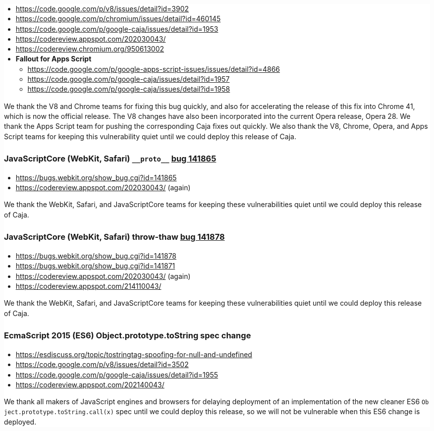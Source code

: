   * https://code.google.com/p/v8/issues/detail?id=3902
  * https://code.google.com/p/chromium/issues/detail?id=460145
  * https://code.google.com/p/google-caja/issues/detail?id=1953
  * https://codereview.appspot.com/202030043/
  * https://codereview.chromium.org/950613002
  * **Fallout for Apps Script**
    * https://code.google.com/p/google-apps-script-issues/issues/detail?id=4866
    * https://code.google.com/p/google-caja/issues/detail?id=1957
    * https://code.google.com/p/google-caja/issues/detail?id=1958

We thank the V8 and Chrome teams for fixing this bug quickly, and also
for accelerating the release of this fix into Chrome 41, which is now
the official release. The V8 changes have also been incorporated into
the current Opera release, Opera 28. We thank the Apps Script team for
pushing the corresponding Caja fixes out quickly. We also thank the
V8, Chrome, Opera, and Apps Script teams for keeping this
vulnerability quiet until we could deploy this release of Caja.


### JavaScriptCore (WebKit, Safari) `__proto__` [bug 141865](https://code.google.com/p/google-caja/issues/detail?id=41865) ###

  * https://bugs.webkit.org/show_bug.cgi?id=141865
  * https://codereview.appspot.com/202030043/ (again)

We thank the WebKit, Safari, and JavaScriptCore teams for keeping
these vulnerabilities quiet until we could deploy this release of
Caja.


### JavaScriptCore (WebKit, Safari) throw-thaw [bug 141878](https://code.google.com/p/google-caja/issues/detail?id=41878) ###

  * https://bugs.webkit.org/show_bug.cgi?id=141878
  * https://bugs.webkit.org/show_bug.cgi?id=141871
  * https://codereview.appspot.com/202030043/ (again)
  * https://codereview.appspot.com/214110043/

We thank the WebKit, Safari, and JavaScriptCore teams for keeping
these vulnerabilities quiet until we could deploy this release of
Caja.


### EcmaScript 2015 (ES6) Object.prototype.toString spec change ###

  * https://esdiscuss.org/topic/tostringtag-spoofing-for-null-and-undefined
  * https://code.google.com/p/v8/issues/detail?id=3502
  * https://code.google.com/p/google-caja/issues/detail?id=1955
  * https://codereview.appspot.com/202140043/

We thank all makers of JavaScript engines and browsers for delaying
deployment of an implementation of the new cleaner ES6
`Object.prototype.toString.call(x)` spec until we could deploy
this release, so we will not be vulnerable when this ES6 change is
deployed.